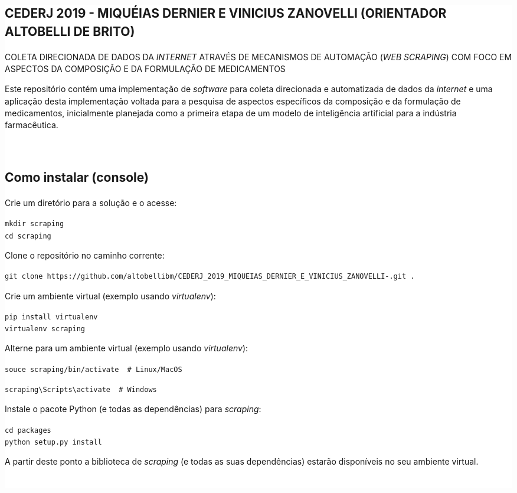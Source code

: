 ## CEDERJ 2019 - MIQUÉIAS DERNIER E VINICIUS ZANOVELLI (ORIENTADOR ALTOBELLI DE BRITO)

COLETA DIRECIONADA DE DADOS DA _INTERNET_ ATRAVÉS DE MECANISMOS 
DE AUTOMAÇÃO (_WEB SCRAPING_) COM FOCO EM ASPECTOS DA COMPOSIÇÃO 
E DA FORMULAÇÃO DE MEDICAMENTOS

Este repositório contém uma implementação de _software_ para coleta 
direcionada e automatizada de dados da _internet_ e uma aplicação
desta implementação voltada para a pesquisa de aspectos específicos
da composição e da formulação de medicamentos, inicialmente
planejada como a primeira etapa de um modelo de inteligência 
artificial para a indústria farmacêutica.

<br />

## Como instalar (console)

Crie um diretório para a solução e o acesse:

```console
mkdir scraping
cd scraping
``` 

Clone o repositório no caminho corrente:

```console 
git clone https://github.com/altobellibm/CEDERJ_2019_MIQUEIAS_DERNIER_E_VINICIUS_ZANOVELLI-.git .
``` 

Crie um ambiente virtual (exemplo usando _virtualenv_):

```console 
pip install virtualenv
virtualenv scraping
```

Alterne para um ambiente virtual (exemplo usando _virtualenv_):

```console 
souce scraping/bin/activate  # Linux/MacOS
```
```console
scraping\Scripts\activate  # Windows
```

Instale o pacote Python (e todas as dependências) para _scraping_:

```console
cd packages
python setup.py install
```

A partir deste ponto a biblioteca de _scraping_ (e todas
as suas dependências) estarão disponíveis no seu ambiente virtual.

<br />
